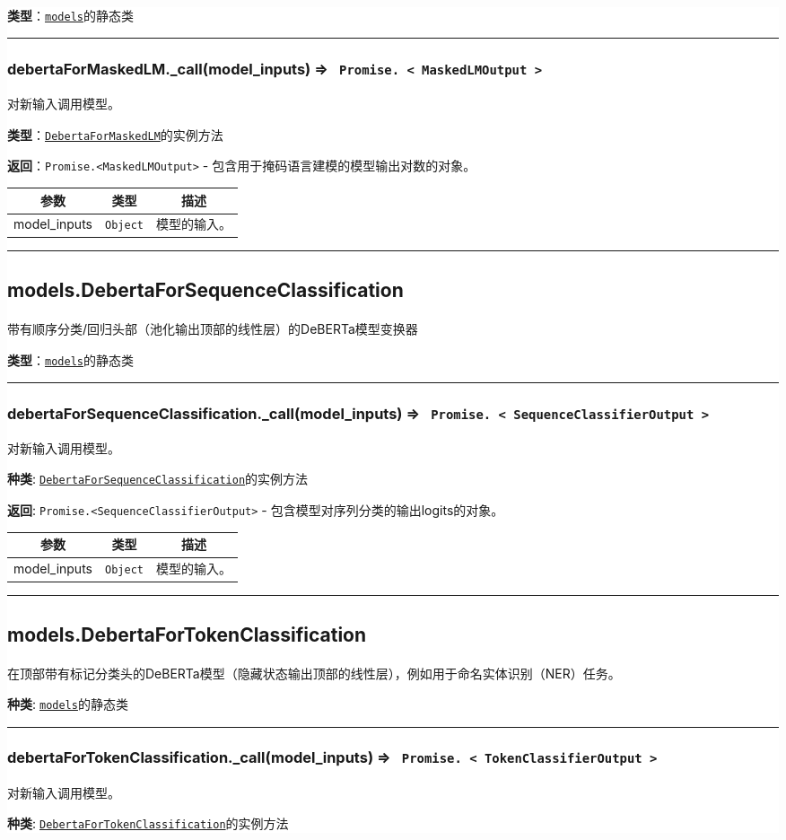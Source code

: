 **类型**：[`models`](#module_models)的静态类

* * *

### debertaForMaskedLM._call(model_inputs) ⇒ <code> Promise. < MaskedLMOutput > </code>

对新输入调用模型。

**类型**：[`DebertaForMaskedLM`](#module_models.DebertaForMaskedLM)的实例方法

**返回**：`Promise.<MaskedLMOutput>` - 包含用于掩码语言建模的模型输出对数的对象。

| 参数 | 类型 | 描述 |
| --- | --- | --- |
| model_inputs | `Object` | 模型的输入。 |

* * *

## models.DebertaForSequenceClassification

带有顺序分类/回归头部（池化输出顶部的线性层）的DeBERTa模型变换器

**类型**：[`models`](#module_models)的静态类

* * *

### debertaForSequenceClassification._call(model_inputs) ⇒ <code> Promise. < SequenceClassifierOutput > </code>

对新输入调用模型。

**种类**: [`DebertaForSequenceClassification`](#module_models.DebertaForSequenceClassification)的实例方法

**返回**: `Promise.<SequenceClassifierOutput>` - 包含模型对序列分类的输出logits的对象。

| 参数 | 类型 | 描述 |
| --- | --- | --- |
| model_inputs | `Object` | 模型的输入。 |

* * *

## models.DebertaForTokenClassification

在顶部带有标记分类头的DeBERTa模型（隐藏状态输出顶部的线性层），例如用于命名实体识别（NER）任务。

**种类**: [`models`](#module_models)的静态类

* * *

### debertaForTokenClassification._call(model_inputs) ⇒ <code> Promise. < TokenClassifierOutput > </code>

对新输入调用模型。

**种类**: [`DebertaForTokenClassification`](#module_models.DebertaForTokenClassification)的实例方法
